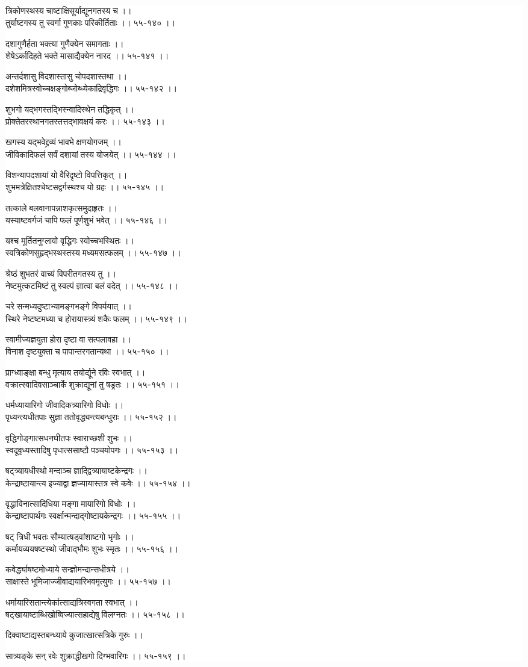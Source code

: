 त्रिकोणस्थस्य चाष्टाक्षिसूर्याद्यूनगतस्य च ।।  
तुर्याष्टगस्य तु स्वर्गा गुणकाः परिकीर्तिताः ।। ५५-१४० ।।  
  
दशागुणैर्हता भक्त्या गुणैक्येन समागताः ।।  
शेषेऽर्कादिहते भक्ते मासाद्यैक्येन नारद ।। ५५-१४१ ।।  
  
अन्तर्दशासु विदशास्तासु चोपदशास्तथा ।।  
दशेशमित्रस्वोच्चक्षङ्गोब्जोब्ध्येकाद्रिवृद्धिगः ।। ५५-१४२ ।।  
  
शुभगो यद्भगस्तद्भिस्न्वादिस्थेन तद्धिकृत् ।।  
प्रोक्तेतरस्थानगतस्तत्तद्भावक्षयं करः ।। ५५-१४३ ।।  
  
खगस्य यद्भवेद्द्रव्यं भावभे क्षणयोगजम् ।।  
जीविकादिफलं सर्वं दशायां तस्य योजयेत् ।। ५५-१४४ ।।  
  
विशन्यापदशायां यो वैरिदृष्टो विपत्तिकृत् ।।  
शुभमत्रेक्षितश्चेष्टसद्वर्गस्थश्च यो ग्रहः ।। ५५-१४५ ।।  
  
तत्काले बलवानापन्नाशकृत्समुदाहृतः ।।  
यस्याष्टवर्गजं चापि फलं पूर्णशुभं भवेत् ।। ५५-१४६ ।।  
  
यश्च मूर्तितनुग्लावो वृद्धिगः स्वोच्चभस्थितः ।।  
स्वत्रिकोणसुहृद्भस्थस्तस्य मध्यमसत्फलम् ।। ५५-१४७ ।।  
  
श्रेष्ठं शुभतरं वाच्यं विपरीतगतस्य तु ।।  
नेष्टमुत्कटमिष्टं तु स्वल्पं ज्ञात्वा बलं वदेत् ।। ५५-१४८ ।।  
  
चरे सन्मध्यदुष्टाभ्यामङ्गभङ्गे विपर्ययात् ।।  
स्थिरे नेष्टष्टमध्या च होरायास्त्र्यं शकैः फलम् ।। ५५-१४९ ।।  
  
स्वामीज्यज्ञयुता होरा दृष्टा वा सत्पलावहा ।।  
विनाश दृष्टयुक्ता च पापान्तरगतान्यथा ।। ५५-१५० ।।  
  
प्राग्ध्वाङ्क्षा बन्धु मृत्याय तयोर्द्यूने रविः स्वभात् ।।  
वक्रात्स्वादिवसाञ्चार्के शुक्राद्यूनां तु षड्रतः ।। ५५-१५१ ।।  
  
धर्मध्यायारिगो जीवादिकत्र्यारिगो विधोः ।।  
पृध्यन्त्यधीतपाः सुज्ञा ततोवृद्ध्यन्त्यबन्धुराः ।। ५५-१५२ ।।  
  
वृद्धिगोङ्गात्सधनघीतपः स्वाराच्छशी शुभः ।।  
स्वदूवृध्यस्तादिषु पृधात्ससाष्टौ पञ्चयोपगः ।। ५५-१५३ ।।  
  
षट्त्र्यायधीस्थो मन्दाञ्च ज्ञाद्द्वित्र्यायाष्टकेन्द्रगः ।।  
केन्द्राष्टायान्त्य इज्याद्वा ज्ञज्यायास्तत्र स्वे कवेः ।। ५५-१५४ ।।  
  
वृद्धाविनात्सादिधिया मङ्गा मायारिगो विधोः ।।  
केन्द्राष्टापार्थगः स्वर्क्षान्मन्दाद्गोष्टायकेन्द्रगः ।। ५५-१५५ ।।  
  
षट् त्रिधी भवतः सौम्यात्षड्वांशाष्टगो भृगोः ।।  
कर्मायव्ययषष्टस्थो जीवाद्भौमः शुभः स्मृतः ।। ५५-१५६ ।।  
  
कवेर्द्ध्याषष्टमोध्याये सन्ज्ञोमन्दान्सधीत्रये ।।  
साक्षास्ते भूमिजाज्जीवाद्ययारिभवमृत्युगः ।। ५५-१५७ ।।  
  
धर्मायारिसतान्त्येर्कात्साद्यत्रिस्वगता स्वभात् ।।  
षट्खायाष्टाब्धिखोष्विज्यात्सहाद्येषु विलग्नतः ।। ५५-१५८ ।।  
  
दिक्वाष्टाद्यस्तबन्ध्याये कुजात्खात्सत्रिके गुरुः ।।  
  
  
सात्र्यङ्के सन् रवेः शुक्राद्धीखगो दिग्भवारिगः ।। ५५-१५९ ।।  
  